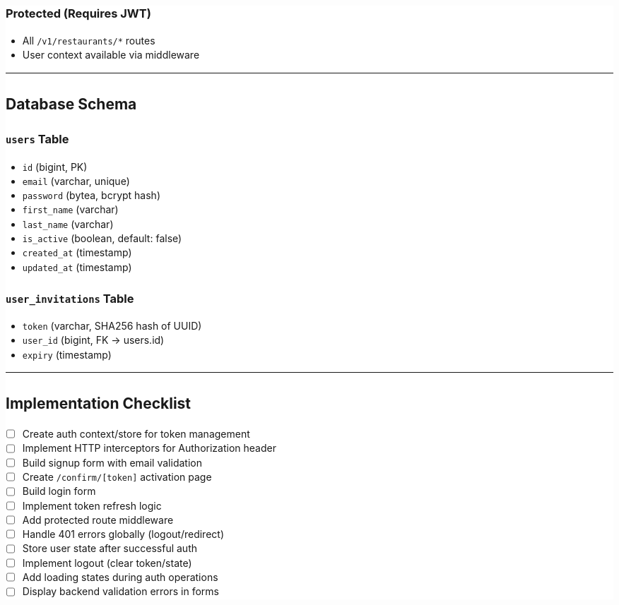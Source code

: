 ### Protected (Requires JWT)
- All `/v1/restaurants/*` routes
- User context available via middleware

---

## Database Schema

### `users` Table
- `id` (bigint, PK)
- `email` (varchar, unique)
- `password` (bytea, bcrypt hash)
- `first_name` (varchar)
- `last_name` (varchar)
- `is_active` (boolean, default: false)
- `created_at` (timestamp)
- `updated_at` (timestamp)

### `user_invitations` Table
- `token` (varchar, SHA256 hash of UUID)
- `user_id` (bigint, FK → users.id)
- `expiry` (timestamp)

---

## Implementation Checklist

- [ ] Create auth context/store for token management
- [ ] Implement HTTP interceptors for Authorization header
- [ ] Build signup form with email validation
- [ ] Create `/confirm/[token]` activation page
- [ ] Build login form
- [ ] Implement token refresh logic
- [ ] Add protected route middleware
- [ ] Handle 401 errors globally (logout/redirect)
- [ ] Store user state after successful auth
- [ ] Implement logout (clear token/state)
- [ ] Add loading states during auth operations
- [ ] Display backend validation errors in forms
